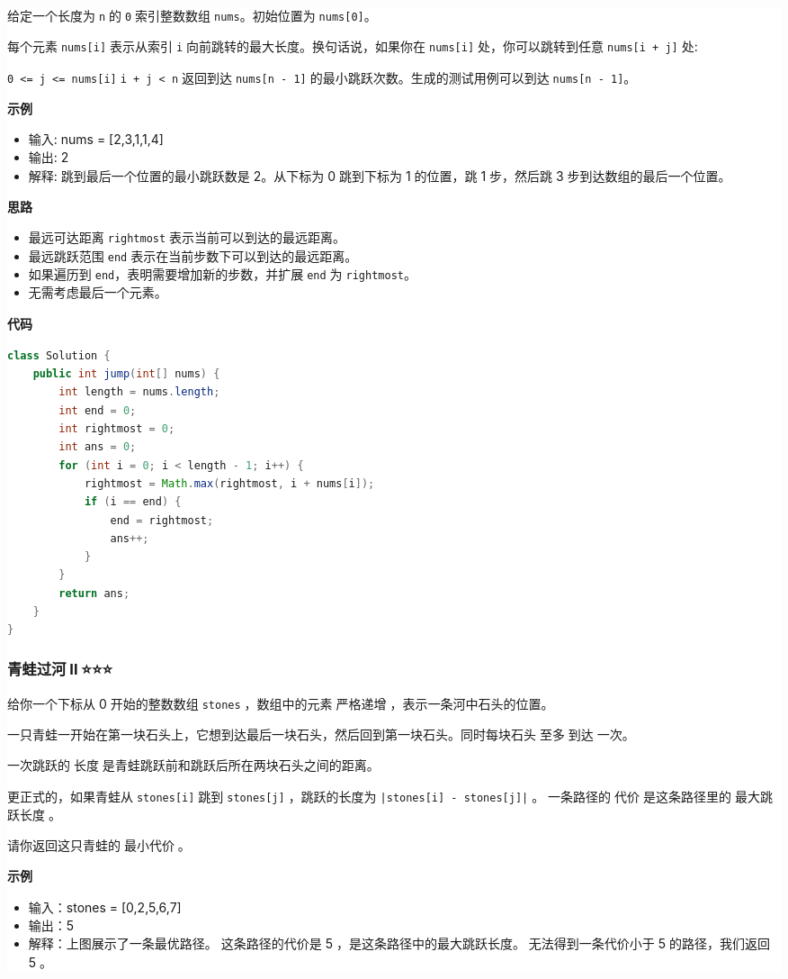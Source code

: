 给定一个长度为 `n` 的 `0` 索引整数数组 `nums`。初始位置为 `nums[0]`。

每个元素 `nums[i]` 表示从索引 `i` 向前跳转的最大长度。换句话说，如果你在 `nums[i]` 处，你可以跳转到任意 `nums[i + j]` 处:

`0 <= j <= nums[i]`
`i + j < n`
返回到达 `nums[n - 1]` 的最小跳跃次数。生成的测试用例可以到达 `nums[n - 1]`。

**示例**

- 输入: nums = [2,3,1,1,4]
- 输出: 2
- 解释: 跳到最后一个位置的最小跳跃数是 2。从下标为 0 跳到下标为 1 的位置，跳 1 步，然后跳 3 步到达数组的最后一个位置。

**思路**

- 最远可达距离 `rightmost` 表示当前可以到达的最远距离。
- 最远跳跃范围 `end` 表示在当前步数下可以到达的最远距离。
- 如果遍历到 `end`，表明需要增加新的步数，并扩展 `end` 为 `rightmost`。
- 无需考虑最后一个元素。

**代码**

```java
class Solution {
    public int jump(int[] nums) {
        int length = nums.length;
        int end = 0;
        int rightmost = 0;
        int ans = 0;
        for (int i = 0; i < length - 1; i++) {
            rightmost = Math.max(rightmost, i + nums[i]);
            if (i == end) {
                end = rightmost;
                ans++;
            }
        }
        return ans;
    }
}
```

### 青蛙过河 II ⭐️⭐️⭐️

给你一个下标从 0 开始的整数数组 `stones` ，数组中的元素 严格递增 ，表示一条河中石头的位置。

一只青蛙一开始在第一块石头上，它想到达最后一块石头，然后回到第一块石头。同时每块石头 至多 到达 一次。

一次跳跃的 长度 是青蛙跳跃前和跳跃后所在两块石头之间的距离。

更正式的，如果青蛙从 `stones[i]` 跳到 `stones[j]` ，跳跃的长度为 `|stones[i] - stones[j]|` 。
一条路径的 代价 是这条路径里的 最大跳跃长度 。

请你返回这只青蛙的 最小代价 。

**示例**

- 输入：stones = [0,2,5,6,7]
- 输出：5
- 解释：上图展示了一条最优路径。 这条路径的代价是 5 ，是这条路径中的最大跳跃长度。 无法得到一条代价小于 5 的路径，我们返回
  5 。
